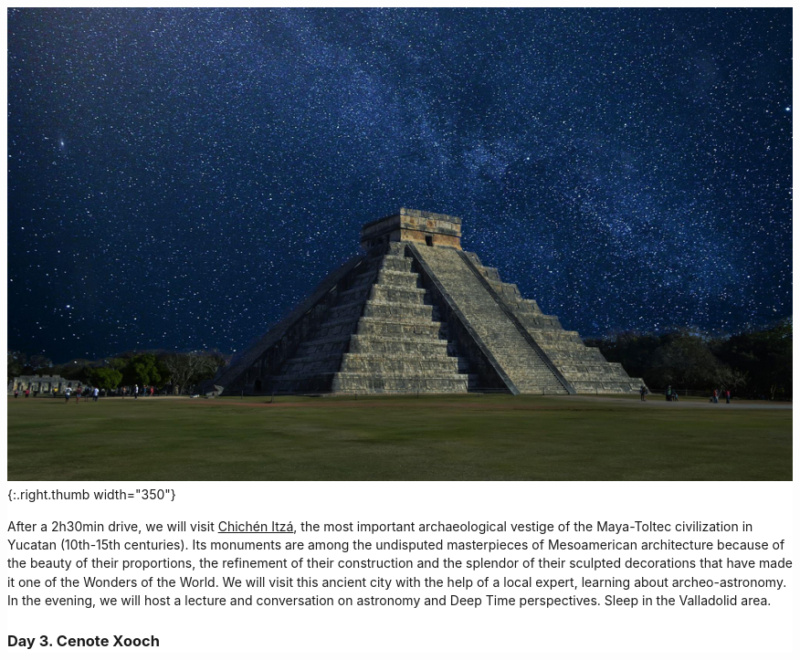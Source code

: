 ![](/assets/img/courses/yucatan/yucatan-03.jpg){:.right.thumb width="350"}

After a 2h30min drive, we will visit [Chichén Itzá](https://www.lonelyplanet.com/mexico/yucatan-peninsula/chichen-itza), the most important archaeological vestige of the Maya-Toltec civilization in Yucatan (10th-15th centuries). Its monuments are among the undisputed masterpieces of Mesoamerican architecture because of the beauty of their proportions, the refinement of their construction and the splendor of their sculpted decorations that have made it one of the Wonders of the World. We will visit this ancient city with the help of a local expert, learning about archeo-astronomy. In the evening, we will host a lecture and conversation on astronomy and Deep Time perspectives. Sleep in the Valladolid area.

### Day 3. Cenote Xooch

